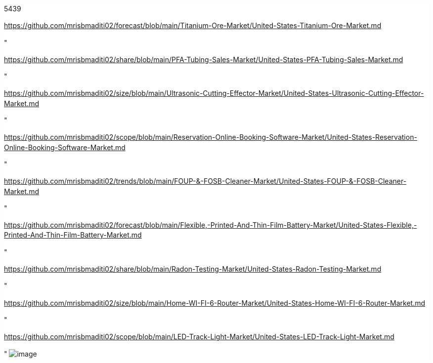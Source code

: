 5439</p><p><a href="https://github.com/mrisbmaditi02/forecast/blob/main/Titanium-Ore-Market/United-States-Titanium-Ore-Market.md">https://github.com/mrisbmaditi02/forecast/blob/main/Titanium-Ore-Market/United-States-Titanium-Ore-Market.md</a></p>"<p><a href="https://github.com/mrisbmaditi02/share/blob/main/PFA-Tubing-Sales-Market/United-States-PFA-Tubing-Sales-Market.md">https://github.com/mrisbmaditi02/share/blob/main/PFA-Tubing-Sales-Market/United-States-PFA-Tubing-Sales-Market.md</a></p>"<p><a href="https://github.com/mrisbmaditi02/size/blob/main/Ultrasonic-Cutting-Effector-Market/United-States-Ultrasonic-Cutting-Effector-Market.md">https://github.com/mrisbmaditi02/size/blob/main/Ultrasonic-Cutting-Effector-Market/United-States-Ultrasonic-Cutting-Effector-Market.md</a></p>"<p><a href="https://github.com/mrisbmaditi02/scope/blob/main/Reservation-Online-Booking-Software-Market/United-States-Reservation-Online-Booking-Software-Market.md">https://github.com/mrisbmaditi02/scope/blob/main/Reservation-Online-Booking-Software-Market/United-States-Reservation-Online-Booking-Software-Market.md</a></p>"<p><a href="https://github.com/mrisbmaditi02/trends/blob/main/FOUP-&-FOSB-Cleaner-Market/United-States-FOUP-&-FOSB-Cleaner-Market.md">https://github.com/mrisbmaditi02/trends/blob/main/FOUP-&-FOSB-Cleaner-Market/United-States-FOUP-&-FOSB-Cleaner-Market.md</a></p>"<p><a href="https://github.com/mrisbmaditi02/forecast/blob/main/Flexible,-Printed-And-Thin-Film-Battery-Market/United-States-Flexible,-Printed-And-Thin-Film-Battery-Market.md">https://github.com/mrisbmaditi02/forecast/blob/main/Flexible,-Printed-And-Thin-Film-Battery-Market/United-States-Flexible,-Printed-And-Thin-Film-Battery-Market.md</a></p>"<p><a href="https://github.com/mrisbmaditi02/share/blob/main/Radon-Testing-Market/United-States-Radon-Testing-Market.md">https://github.com/mrisbmaditi02/share/blob/main/Radon-Testing-Market/United-States-Radon-Testing-Market.md</a></p>"<p><a href="https://github.com/mrisbmaditi02/size/blob/main/Home-WI-FI-6-Router-Market/United-States-Home-WI-FI-6-Router-Market.md">https://github.com/mrisbmaditi02/size/blob/main/Home-WI-FI-6-Router-Market/United-States-Home-WI-FI-6-Router-Market.md</a></p>"<p><a href="https://github.com/mrisbmaditi02/scope/blob/main/LED-Track-Light-Market/United-States-LED-Track-Light-Market.md">https://github.com/mrisbmaditi02/scope/blob/main/LED-Track-Light-Market/United-States-LED-Track-Light-Market.md</a></p>"
![image](https://github.com/user-attachments/assets/945992d3-9388-4845-8663-233cf485c0f6)
